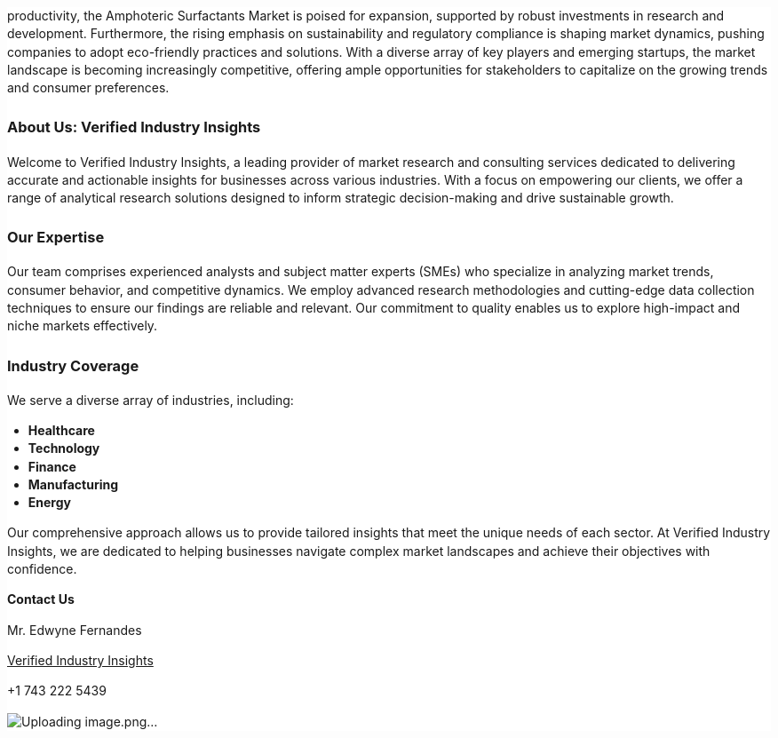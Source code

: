productivity, the Amphoteric Surfactants Market is poised for expansion, supported by robust investments in research and development. Furthermore, the rising emphasis on sustainability and regulatory compliance is shaping market dynamics, pushing companies to adopt eco-friendly practices and solutions. With a diverse array of key players and emerging startups, the market landscape is becoming increasingly competitive, offering ample opportunities for stakeholders to capitalize on the growing trends and consumer preferences.</p><h3>About Us: Verified Industry Insights</h3><p>Welcome to Verified Industry Insights, a leading provider of market research and consulting services dedicated to delivering accurate and actionable insights for businesses across various industries. With a focus on empowering our clients, we offer a range of analytical research solutions designed to inform strategic decision-making and drive sustainable growth.</p><h3>Our Expertise</h3><p>Our team comprises experienced analysts and subject matter experts (SMEs) who specialize in analyzing market trends, consumer behavior, and competitive dynamics. We employ advanced research methodologies and cutting-edge data collection techniques to ensure our findings are reliable and relevant. Our commitment to quality enables us to explore high-impact and niche markets effectively.</p><h3>Industry Coverage</h3><p>We serve a diverse array of industries, including:</p><ul><li><strong>Healthcare</strong></li><li><strong>Technology</strong></li><li><strong>Finance</strong></li><li><strong>Manufacturing</strong></li><li><strong>Energy</strong></li></ul><p>Our comprehensive approach allows us to provide tailored insights that meet the unique needs of each sector. At Verified Industry Insights, we are dedicated to helping businesses navigate complex market landscapes and achieve their objectives with confidence.</p><p><strong>Contact Us</strong></p><p>Mr. Edwyne Fernandes</p><p><a href="https://www.verifiedindustryinsights.com/">Verified Industry Insights</a></p><p>+1 743 222 5439</p>
![Uploading image.png…]()

